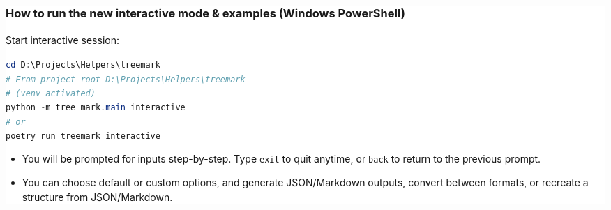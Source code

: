 
### How to run the new interactive mode & examples (Windows PowerShell)

Start interactive session:
```powershell
cd D:\Projects\Helpers\treemark
# From project root D:\Projects\Helpers\treemark
# (venv activated)
python -m tree_mark.main interactive
# or
poetry run treemark interactive

```

- You will be prompted for inputs step-by-step. Type `exit` to quit anytime, or `back` to return to the previous prompt.

- You can choose default or custom options, and generate JSON/Markdown outputs, convert between formats, or recreate a structure from JSON/Markdown.
